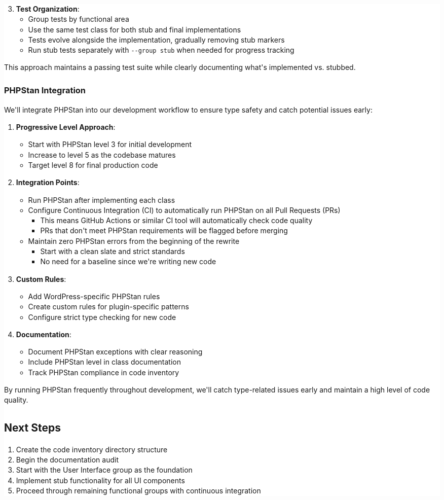 3. **Test Organization**:
   - Group tests by functional area
   - Use the same test class for both stub and final implementations
   - Tests evolve alongside the implementation, gradually removing stub markers
   - Run stub tests separately with `--group stub` when needed for progress tracking

This approach maintains a passing test suite while clearly documenting what's implemented vs. stubbed.

### PHPStan Integration

We'll integrate PHPStan into our development workflow to ensure type safety and catch potential issues early:

1. **Progressive Level Approach**:
   - Start with PHPStan level 3 for initial development
   - Increase to level 5 as the codebase matures
   - Target level 8 for final production code

2. **Integration Points**:
   - Run PHPStan after implementing each class
   - Configure Continuous Integration (CI) to automatically run PHPStan on all Pull Requests (PRs)
     - This means GitHub Actions or similar CI tool will automatically check code quality
     - PRs that don't meet PHPStan requirements will be flagged before merging
   - Maintain zero PHPStan errors from the beginning of the rewrite
     - Start with a clean slate and strict standards
     - No need for a baseline since we're writing new code

3. **Custom Rules**:
   - Add WordPress-specific PHPStan rules
   - Create custom rules for plugin-specific patterns
   - Configure strict type checking for new code

4. **Documentation**:
   - Document PHPStan exceptions with clear reasoning
   - Include PHPStan level in class documentation
   - Track PHPStan compliance in code inventory

By running PHPStan frequently throughout development, we'll catch type-related issues early and maintain a high level of code quality.

## Next Steps

1. Create the code inventory directory structure
2. Begin the documentation audit
3. Start with the User Interface group as the foundation
4. Implement stub functionality for all UI components
5. Proceed through remaining functional groups with continuous integration
